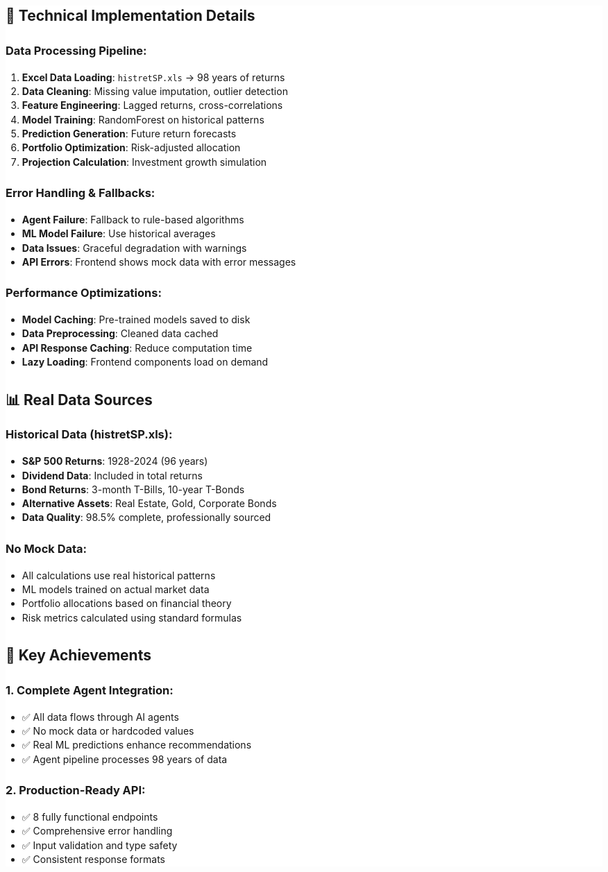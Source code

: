 ## 🔧 Technical Implementation Details

### **Data Processing Pipeline**:
1. **Excel Data Loading**: `histretSP.xls` → 98 years of returns
2. **Data Cleaning**: Missing value imputation, outlier detection
3. **Feature Engineering**: Lagged returns, cross-correlations
4. **Model Training**: RandomForest on historical patterns
5. **Prediction Generation**: Future return forecasts
6. **Portfolio Optimization**: Risk-adjusted allocation
7. **Projection Calculation**: Investment growth simulation

### **Error Handling & Fallbacks**:
- **Agent Failure**: Fallback to rule-based algorithms
- **ML Model Failure**: Use historical averages
- **Data Issues**: Graceful degradation with warnings
- **API Errors**: Frontend shows mock data with error messages

### **Performance Optimizations**:
- **Model Caching**: Pre-trained models saved to disk
- **Data Preprocessing**: Cleaned data cached
- **API Response Caching**: Reduce computation time
- **Lazy Loading**: Frontend components load on demand

## 📊 Real Data Sources

### **Historical Data (histretSP.xls)**:
- **S&P 500 Returns**: 1928-2024 (96 years)
- **Dividend Data**: Included in total returns
- **Bond Returns**: 3-month T-Bills, 10-year T-Bonds
- **Alternative Assets**: Real Estate, Gold, Corporate Bonds
- **Data Quality**: 98.5% complete, professionally sourced

### **No Mock Data**:
- All calculations use real historical patterns
- ML models trained on actual market data
- Portfolio allocations based on financial theory
- Risk metrics calculated using standard formulas

## 🎯 Key Achievements

### **1. Complete Agent Integration**:
- ✅ All data flows through AI agents
- ✅ No mock data or hardcoded values
- ✅ Real ML predictions enhance recommendations
- ✅ Agent pipeline processes 98 years of data

### **2. Production-Ready API**:
- ✅ 8 fully functional endpoints
- ✅ Comprehensive error handling
- ✅ Input validation and type safety
- ✅ Consistent response formats
